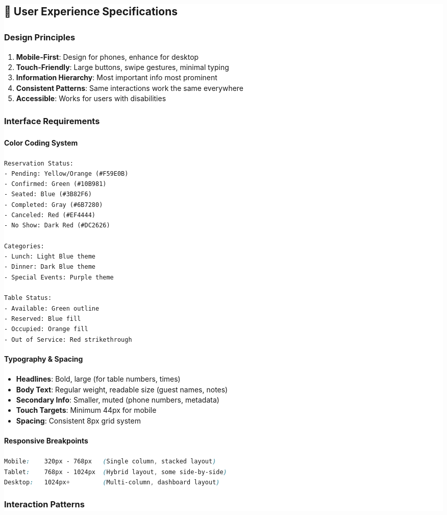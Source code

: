 
## 🎨 User Experience Specifications

### Design Principles

1. **Mobile-First**: Design for phones, enhance for desktop
2. **Touch-Friendly**: Large buttons, swipe gestures, minimal typing
3. **Information Hierarchy**: Most important info most prominent
4. **Consistent Patterns**: Same interactions work the same everywhere
5. **Accessible**: Works for users with disabilities

### Interface Requirements

#### Color Coding System

```
Reservation Status:
- Pending: Yellow/Orange (#F59E0B)
- Confirmed: Green (#10B981)
- Seated: Blue (#3B82F6)
- Completed: Gray (#6B7280)
- Canceled: Red (#EF4444)
- No Show: Dark Red (#DC2626)

Categories:
- Lunch: Light Blue theme
- Dinner: Dark Blue theme
- Special Events: Purple theme

Table Status:
- Available: Green outline
- Reserved: Blue fill
- Occupied: Orange fill
- Out of Service: Red strikethrough
```

#### Typography & Spacing

- **Headlines**: Bold, large (for table numbers, times)
- **Body Text**: Regular weight, readable size (guest names, notes)
- **Secondary Info**: Smaller, muted (phone numbers, metadata)
- **Touch Targets**: Minimum 44px for mobile
- **Spacing**: Consistent 8px grid system

#### Responsive Breakpoints

```css
Mobile:    320px - 768px   (Single column, stacked layout)
Tablet:    768px - 1024px  (Hybrid layout, some side-by-side)
Desktop:   1024px+         (Multi-column, dashboard layout)
```

### Interaction Patterns
